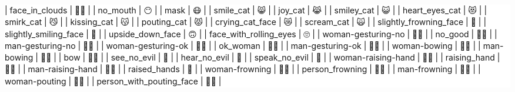 | face_in_clouds                                         | 😶‍🌫️   |
| no_mouth                                               | 😶    |
| mask                                                   | 😷    |
| smile_cat                                              | 😸    |
| joy_cat                                                | 😹    |
| smiley_cat                                             | 😺    |
| heart_eyes_cat                                         | 😻    |
| smirk_cat                                              | 😼    |
| kissing_cat                                            | 😽    |
| pouting_cat                                            | 😾    |
| crying_cat_face                                        | 😿    |
| scream_cat                                             | 🙀    |
| slightly_frowning_face                                 | 🙁    |
| slightly_smiling_face                                  | 🙂    |
| upside_down_face                                       | 🙃    |
| face_with_rolling_eyes                                 | 🙄    |
| woman-gesturing-no                                     | 🙅‍♀️   |
| no_good                                                | 🙅‍♀️   |
| man-gesturing-no                                       | 🙅‍♂️   |
| woman-gesturing-ok                                     | 🙆‍♀️   |
| ok_woman                                               | 🙆‍♀️   |
| man-gesturing-ok                                       | 🙆‍♂️   |
| woman-bowing                                           | 🙇‍♀️   |
| man-bowing                                             | 🙇‍♂️   |
| bow                                                    | 🙇‍♂️   |
| see_no_evil                                            | 🙈    |
| hear_no_evil                                           | 🙉    |
| speak_no_evil                                          | 🙊    |
| woman-raising-hand                                     | 🙋‍♀️   |
| raising_hand                                           | 🙋‍♀️   |
| man-raising-hand                                       | 🙋‍♂️   |
| raised_hands                                           | 🙌    |
| woman-frowning                                         | 🙍‍♀️   |
| person_frowning                                        | 🙍‍♀️   |
| man-frowning                                           | 🙍‍♂️   |
| woman-pouting                                          | 🙎‍♀️   |
| person_with_pouting_face                               | 🙎‍♀️   |